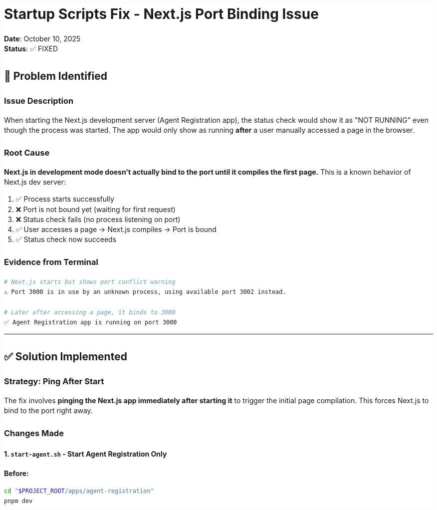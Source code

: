 # Startup Scripts Fix - Next.js Port Binding Issue

**Date**: October 10, 2025  
**Status**: ✅ FIXED

## 🐛 Problem Identified

### Issue Description
When starting the Next.js development server (Agent Registration app), the status check would show it as "NOT RUNNING" even though the process was started. The app would only show as running **after** a user manually accessed a page in the browser.

### Root Cause
**Next.js in development mode doesn't actually bind to the port until it compiles the first page.** This is a known behavior of Next.js dev server:

1. ✅ Process starts successfully
2. ❌ Port is not bound yet (waiting for first request)
3. ❌ Status check fails (no process listening on port)
4. ✅ User accesses a page → Next.js compiles → Port is bound
5. ✅ Status check now succeeds

### Evidence from Terminal
```bash
# Next.js starts but shows port conflict warning
⚠ Port 3000 is in use by an unknown process, using available port 3002 instead.

# Later after accessing a page, it binds to 3000
✅ Agent Registration app is running on port 3000
```

---

## ✅ Solution Implemented

### Strategy: Ping After Start
The fix involves **pinging the Next.js app immediately after starting it** to trigger the initial page compilation. This forces Next.js to bind to the port right away.

### Changes Made

#### 1. **`start-agent.sh` - Start Agent Registration Only**

**Before:**
```bash
cd "$PROJECT_ROOT/apps/agent-registration"
pnpm dev
```
